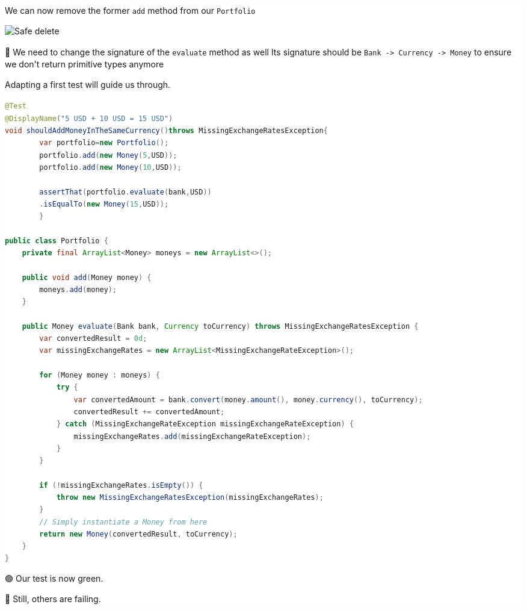 We can now remove the former `add` method from our `Portfolio`

![Safe delete](img/no-primitives-safe-delete.png)

:red_circle: We need to change the signature of the `evaluate` method as well
Its signature should be `Bank -> Currency -> Money` to ensure we don't return primitive types anymore

Adapting a first test will guide us through.

```java
@Test
@DisplayName("5 USD + 10 USD = 15 USD")
void shouldAddMoneyInTheSameCurrency()throws MissingExchangeRatesException{
        var portfolio=new Portfolio();
        portfolio.add(new Money(5,USD));
        portfolio.add(new Money(10,USD));

        assertThat(portfolio.evaluate(bank,USD))
        .isEqualTo(new Money(15,USD));
        }

public class Portfolio {
    private final ArrayList<Money> moneys = new ArrayList<>();

    public void add(Money money) {
        moneys.add(money);
    }

    public Money evaluate(Bank bank, Currency toCurrency) throws MissingExchangeRatesException {
        var convertedResult = 0d;
        var missingExchangeRates = new ArrayList<MissingExchangeRateException>();

        for (Money money : moneys) {
            try {
                var convertedAmount = bank.convert(money.amount(), money.currency(), toCurrency);
                convertedResult += convertedAmount;
            } catch (MissingExchangeRateException missingExchangeRateException) {
                missingExchangeRates.add(missingExchangeRateException);
            }
        }

        if (!missingExchangeRates.isEmpty()) {
            throw new MissingExchangeRatesException(missingExchangeRates);
        }
        // Simply instantiate a Money from here
        return new Money(convertedResult, toCurrency);
    }
}
```

:green_circle: Our test is now green.

:red_circle: Still, others are failing.
